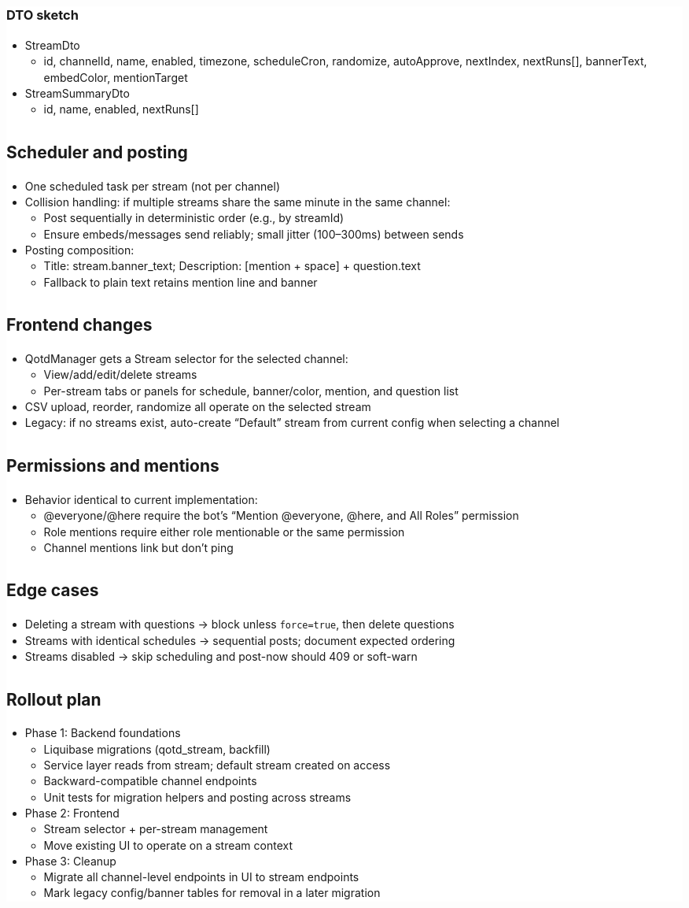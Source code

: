 ### DTO sketch
- StreamDto
  - id, channelId, name, enabled, timezone, scheduleCron, randomize, autoApprove, nextIndex, nextRuns[], bannerText, embedColor, mentionTarget
- StreamSummaryDto
  - id, name, enabled, nextRuns[]

## Scheduler and posting
- One scheduled task per stream (not per channel)
- Collision handling: if multiple streams share the same minute in the same channel:
  - Post sequentially in deterministic order (e.g., by streamId)
  - Ensure embeds/messages send reliably; small jitter (100–300ms) between sends
- Posting composition:
  - Title: stream.banner_text; Description: [mention + space] + question.text
  - Fallback to plain text retains mention line and banner

## Frontend changes
- QotdManager gets a Stream selector for the selected channel:
  - View/add/edit/delete streams
  - Per-stream tabs or panels for schedule, banner/color, mention, and question list
- CSV upload, reorder, randomize all operate on the selected stream
- Legacy: if no streams exist, auto-create “Default” stream from current config when selecting a channel

## Permissions and mentions
- Behavior identical to current implementation:
  - @everyone/@here require the bot’s “Mention @everyone, @here, and All Roles” permission
  - Role mentions require either role mentionable or the same permission
  - Channel mentions link but don’t ping

## Edge cases
- Deleting a stream with questions -> block unless `force=true`, then delete questions
- Streams with identical schedules -> sequential posts; document expected ordering
- Streams disabled -> skip scheduling and post-now should 409 or soft-warn

## Rollout plan
- Phase 1: Backend foundations
  - Liquibase migrations (qotd_stream, backfill)
  - Service layer reads from stream; default stream created on access
  - Backward-compatible channel endpoints
  - Unit tests for migration helpers and posting across streams
- Phase 2: Frontend
  - Stream selector + per-stream management
  - Move existing UI to operate on a stream context
- Phase 3: Cleanup
  - Migrate all channel-level endpoints in UI to stream endpoints
  - Mark legacy config/banner tables for removal in a later migration
